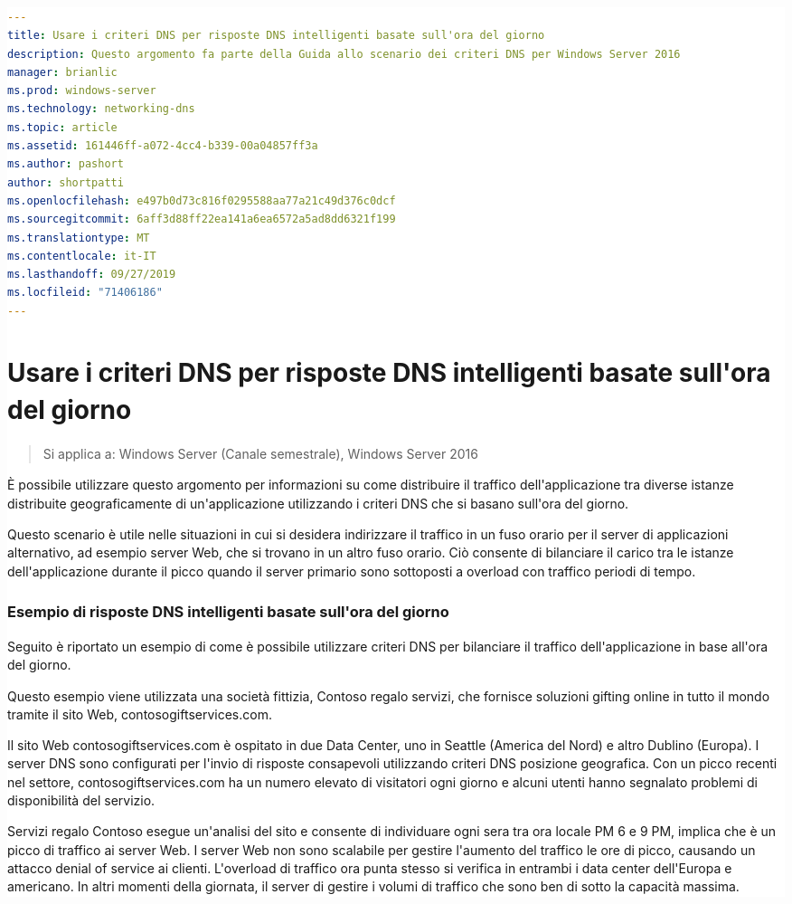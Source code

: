 ```yaml
---
title: Usare i criteri DNS per risposte DNS intelligenti basate sull'ora del giorno
description: Questo argomento fa parte della Guida allo scenario dei criteri DNS per Windows Server 2016
manager: brianlic
ms.prod: windows-server
ms.technology: networking-dns
ms.topic: article
ms.assetid: 161446ff-a072-4cc4-b339-00a04857ff3a
ms.author: pashort
author: shortpatti
ms.openlocfilehash: e497b0d73c816f0295588aa77a21c49d376c0dcf
ms.sourcegitcommit: 6aff3d88ff22ea141a6ea6572a5ad8dd6321f199
ms.translationtype: MT
ms.contentlocale: it-IT
ms.lasthandoff: 09/27/2019
ms.locfileid: "71406186"
---
```

# <a name="use-dns-policy-for-intelligent-dns-responses-based-on-the-time-of-day"></a>Usare i criteri DNS per risposte DNS intelligenti basate sull'ora del giorno

>Si applica a: Windows Server (Canale semestrale), Windows Server 2016

È possibile utilizzare questo argomento per informazioni su come distribuire il traffico dell'applicazione tra diverse istanze distribuite geograficamente di un'applicazione utilizzando i criteri DNS che si basano sull'ora del giorno.  
  
Questo scenario è utile nelle situazioni in cui si desidera indirizzare il traffico in un fuso orario per il server di applicazioni alternativo, ad esempio server Web, che si trovano in un altro fuso orario. Ciò consente di bilanciare il carico tra le istanze dell'applicazione durante il picco quando il server primario sono sottoposti a overload con traffico periodi di tempo.   
  
### <a name="bkmk_example1"></a>Esempio di risposte DNS intelligenti basate sull'ora del giorno  
Seguito è riportato un esempio di come è possibile utilizzare criteri DNS per bilanciare il traffico dell'applicazione in base all'ora del giorno.  
  
Questo esempio viene utilizzata una società fittizia, Contoso regalo servizi, che fornisce soluzioni gifting online in tutto il mondo tramite il sito Web, contosogiftservices.com.   
  
Il sito Web contosogiftservices.com è ospitato in due Data Center, uno in Seattle (America del Nord) e altro Dublino (Europa). I server DNS sono configurati per l'invio di risposte consapevoli utilizzando criteri DNS posizione geografica. Con un picco recenti nel settore, contosogiftservices.com ha un numero elevato di visitatori ogni giorno e alcuni utenti hanno segnalato problemi di disponibilità del servizio.  
  
Servizi regalo Contoso esegue un'analisi del sito e consente di individuare ogni sera tra ora locale PM 6 e 9 PM, implica che è un picco di traffico ai server Web. I server Web non sono scalabile per gestire l'aumento del traffico le ore di picco, causando un attacco denial of service ai clienti. L'overload di traffico ora punta stesso si verifica in entrambi i data center dell'Europa e americano. In altri momenti della giornata, il server di gestire i volumi di traffico che sono ben di sotto la capacità massima.  
  